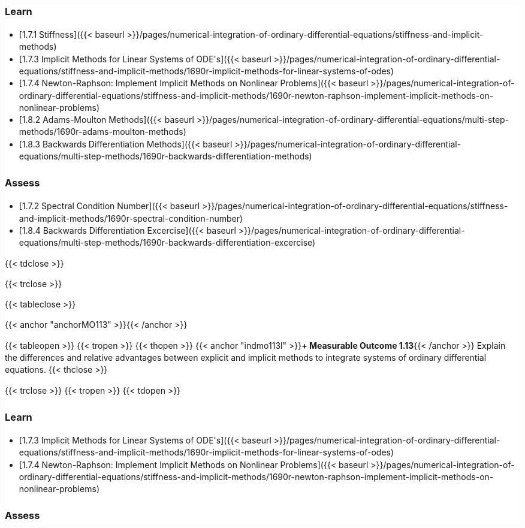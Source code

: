 
### Learn

*   [1.7.1 Stiffness]({{< baseurl >}}/pages/numerical-integration-of-ordinary-differential-equations/stiffness-and-implicit-methods)
*   [1.7.3 Implicit Methods for Linear Systems of ODE's]({{< baseurl >}}/pages/numerical-integration-of-ordinary-differential-equations/stiffness-and-implicit-methods/1690r-implicit-methods-for-linear-systems-of-odes)
*   [1.7.4 Newton-Raphson: Implement Implicit Methods on Nonlinear Problems]({{< baseurl >}}/pages/numerical-integration-of-ordinary-differential-equations/stiffness-and-implicit-methods/1690r-newton-raphson-implement-implicit-methods-on-nonlinear-problems)
*   [1.8.2 Adams-Moulton Methods]({{< baseurl >}}/pages/numerical-integration-of-ordinary-differential-equations/multi-step-methods/1690r-adams-moulton-methods)
*   [1.8.3 Backwards Differentiation Methods]({{< baseurl >}}/pages/numerical-integration-of-ordinary-differential-equations/multi-step-methods/1690r-backwards-differentiation-methods)

### Assess

*   [1.7.2 Spectral Condition Number]({{< baseurl >}}/pages/numerical-integration-of-ordinary-differential-equations/stiffness-and-implicit-methods/1690r-spectral-condition-number)
*   [1.8.4 Backwards Differentiation Excercise]({{< baseurl >}}/pages/numerical-integration-of-ordinary-differential-equations/multi-step-methods/1690r-backwards-differentiation-excercise)


{{< tdclose >}}

{{< trclose >}}

{{< tableclose >}}

{{< anchor "anchorMO113" >}}{{< /anchor >}}

{{< tableopen >}}
{{< tropen >}}
{{< thopen >}}
{{< anchor "indmo113l" >}}**\+ Measurable Outcome 1.13**{{< /anchor >}} Explain the differences and relative advantages between explicit and implicit methods to integrate systems of ordinary differential equations.
{{< thclose >}}

{{< trclose >}}
{{< tropen >}}
{{< tdopen >}}


### Learn

*   [1.7.3 Implicit Methods for Linear Systems of ODE's]({{< baseurl >}}/pages/numerical-integration-of-ordinary-differential-equations/stiffness-and-implicit-methods/1690r-implicit-methods-for-linear-systems-of-odes)
*   [1.7.4 Newton-Raphson: Implement Implicit Methods on Nonlinear Problems]({{< baseurl >}}/pages/numerical-integration-of-ordinary-differential-equations/stiffness-and-implicit-methods/1690r-newton-raphson-implement-implicit-methods-on-nonlinear-problems)

### Assess
